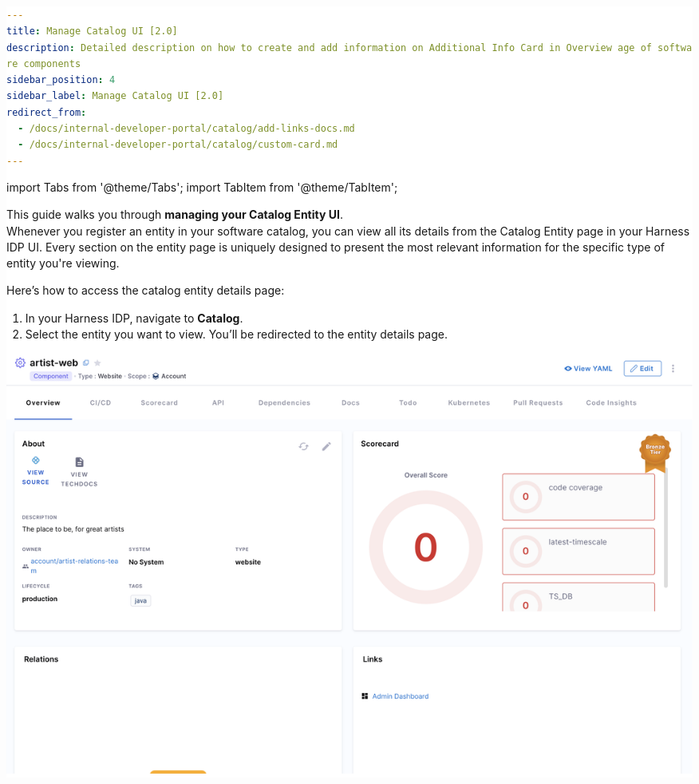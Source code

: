 ```yaml
---
title: Manage Catalog UI [2.0]
description: Detailed description on how to create and add information on Additional Info Card in Overview age of software components
sidebar_position: 4
sidebar_label: Manage Catalog UI [2.0]
redirect_from: 
  - /docs/internal-developer-portal/catalog/add-links-docs.md
  - /docs/internal-developer-portal/catalog/custom-card.md
---
```

import Tabs from '@theme/Tabs';
import TabItem from '@theme/TabItem';

This guide walks you through **managing your Catalog Entity UI**.  
Whenever you register an entity in your software catalog, you can view all its details from the Catalog Entity page in your Harness IDP UI. Every section on the entity page is uniquely designed to present the most relevant information for the specific type of entity you're viewing.

Here’s how to access the catalog entity details page:
1. In your Harness IDP, navigate to **Catalog**.
2. Select the entity you want to view. You’ll be redirected to the entity details page.

![](./static/entity-details.png)
